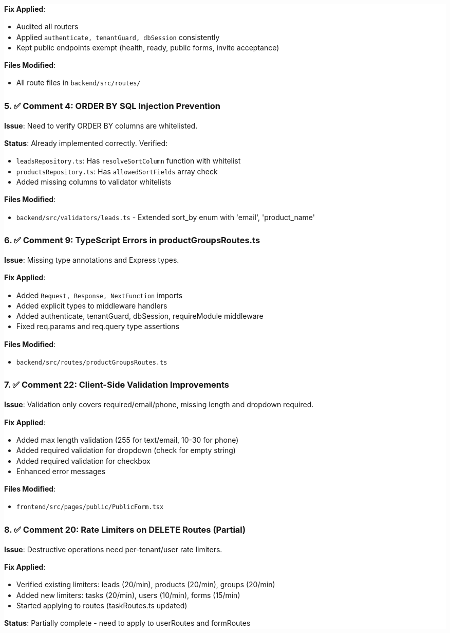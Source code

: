 **Fix Applied**:
- Audited all routers
- Applied `authenticate, tenantGuard, dbSession` consistently
- Kept public endpoints exempt (health, ready, public forms, invite acceptance)

**Files Modified**:
- All route files in `backend/src/routes/`

### 5. ✅ Comment 4: ORDER BY SQL Injection Prevention
**Issue**: Need to verify ORDER BY columns are whitelisted.

**Status**: Already implemented correctly. Verified:
- `leadsRepository.ts`: Has `resolveSortColumn` function with whitelist
- `productsRepository.ts`: Has `allowedSortFields` array check
- Added missing columns to validator whitelists

**Files Modified**:
- `backend/src/validators/leads.ts` - Extended sort_by enum with 'email', 'product_name'

### 6. ✅ Comment 9: TypeScript Errors in productGroupsRoutes.ts
**Issue**: Missing type annotations and Express types.

**Fix Applied**:
- Added `Request, Response, NextFunction` imports
- Added explicit types to middleware handlers
- Added authenticate, tenantGuard, dbSession, requireModule middleware
- Fixed req.params and req.query type assertions

**Files Modified**:
- `backend/src/routes/productGroupsRoutes.ts`

### 7. ✅ Comment 22: Client-Side Validation Improvements
**Issue**: Validation only covers required/email/phone, missing length and dropdown required.

**Fix Applied**:
- Added max length validation (255 for text/email, 10-30 for phone)
- Added required validation for dropdown (check for empty string)
- Added required validation for checkbox
- Enhanced error messages

**Files Modified**:
- `frontend/src/pages/public/PublicForm.tsx`

### 8. ✅ Comment 20: Rate Limiters on DELETE Routes (Partial)
**Issue**: Destructive operations need per-tenant/user rate limiters.

**Fix Applied**:
- Verified existing limiters: leads (20/min), products (20/min), groups (20/min)
- Added new limiters: tasks (20/min), users (10/min), forms (15/min)
- Started applying to routes (taskRoutes.ts updated)

**Status**: Partially complete - need to apply to userRoutes and formRoutes
